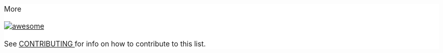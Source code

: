  More
</h3>
<p>
 <a href="https://github.com/sindresorhus/awesome">
  <img alt="awesome" src="https://cdn.rawgit.com/sindresorhus/awesome/d7305f38d29fed78fa85652e3a63e154dd8e8829/media/badge.svg"/>
 </a>
</p>
<p>
 See
 <a href="CONTRIBUTING.html">
  CONTRIBUTING
 </a>
 for info on how to contribute to this list.
</p>
